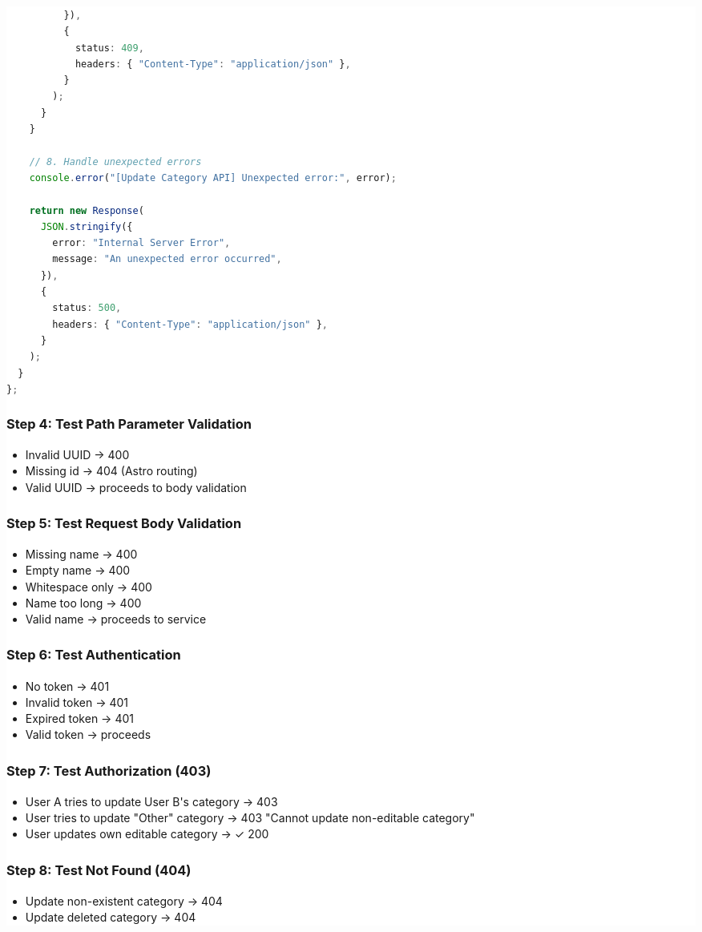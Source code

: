 ```typescript
          }),
          {
            status: 409,
            headers: { "Content-Type": "application/json" },
          }
        );
      }
    }

    // 8. Handle unexpected errors
    console.error("[Update Category API] Unexpected error:", error);

    return new Response(
      JSON.stringify({
        error: "Internal Server Error",
        message: "An unexpected error occurred",
      }),
      {
        status: 500,
        headers: { "Content-Type": "application/json" },
      }
    );
  }
};
```

### Step 4: Test Path Parameter Validation
- Invalid UUID → 400
- Missing id → 404 (Astro routing)
- Valid UUID → proceeds to body validation

### Step 5: Test Request Body Validation
- Missing name → 400
- Empty name → 400
- Whitespace only → 400
- Name too long → 400
- Valid name → proceeds to service

### Step 6: Test Authentication
- No token → 401
- Invalid token → 401
- Expired token → 401
- Valid token → proceeds

### Step 7: Test Authorization (403)
- User A tries to update User B's category → 403
- User tries to update "Other" category → 403 "Cannot update non-editable category"
- User updates own editable category → ✓ 200

### Step 8: Test Not Found (404)
- Update non-existent category → 404
- Update deleted category → 404
